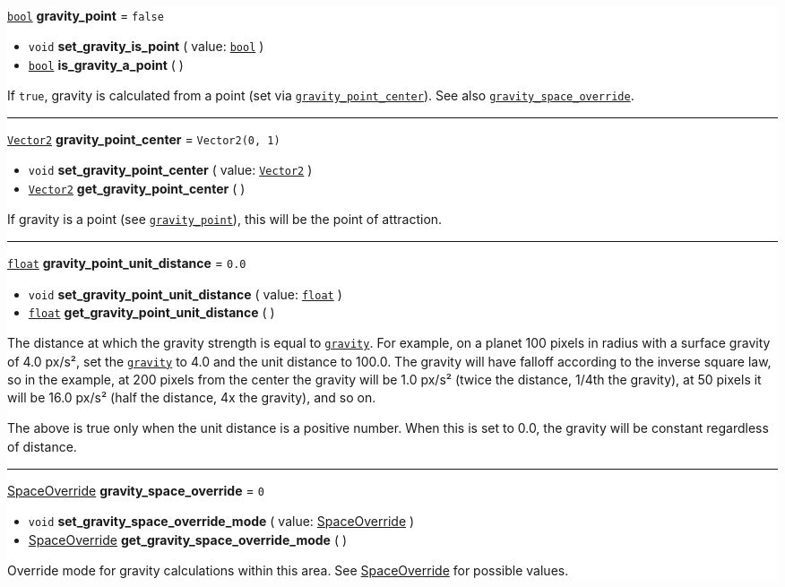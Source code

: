 [`bool`](class_bool.md) **gravity_point** = ``false`` <div id="class_area2d_property_gravity_point"></div>

- `void` **set_gravity_is_point** ( value: [`bool`](class_bool.md) )
- [`bool`](class_bool.md) **is_gravity_a_point** ( )

If `true`, gravity is calculated from a point (set via [`gravity_point_center`](#class_area2d_property_gravity_point_center)). See also [`gravity_space_override`](#class_area2d_property_gravity_space_override).



---

<div id="_class_area2d_property_gravity_point_center"></div>

[`Vector2`](class_vector2.md) **gravity_point_center** = ``Vector2(0, 1)`` <div id="class_area2d_property_gravity_point_center"></div>

- `void` **set_gravity_point_center** ( value: [`Vector2`](class_vector2.md) )
- [`Vector2`](class_vector2.md) **get_gravity_point_center** ( )

If gravity is a point (see [`gravity_point`](#class_area2d_property_gravity_point)), this will be the point of attraction.



---

<div id="_class_area2d_property_gravity_point_unit_distance"></div>

[`float`](class_float.md) **gravity_point_unit_distance** = ``0.0`` <div id="class_area2d_property_gravity_point_unit_distance"></div>

- `void` **set_gravity_point_unit_distance** ( value: [`float`](class_float.md) )
- [`float`](class_float.md) **get_gravity_point_unit_distance** ( )

The distance at which the gravity strength is equal to [`gravity`](#class_area2d_property_gravity). For example, on a planet 100 pixels in radius with a surface gravity of 4.0 px/s², set the [`gravity`](#class_area2d_property_gravity) to 4.0 and the unit distance to 100.0. The gravity will have falloff according to the inverse square law, so in the example, at 200 pixels from the center the gravity will be 1.0 px/s² (twice the distance, 1/4th the gravity), at 50 pixels it will be 16.0 px/s² (half the distance, 4x the gravity), and so on.

The above is true only when the unit distance is a positive number. When this is set to 0.0, the gravity will be constant regardless of distance.



---

<div id="_class_area2d_property_gravity_space_override"></div>

[SpaceOverride](#enum_area2d_spaceoverride) **gravity_space_override** = ``0`` <div id="class_area2d_property_gravity_space_override"></div>

- `void` **set_gravity_space_override_mode** ( value: [SpaceOverride](#enum_area2d_spaceoverride) )
- [SpaceOverride](#enum_area2d_spaceoverride) **get_gravity_space_override_mode** ( )

Override mode for gravity calculations within this area. See [SpaceOverride](#enum_area2d_spaceoverride) for possible values.
